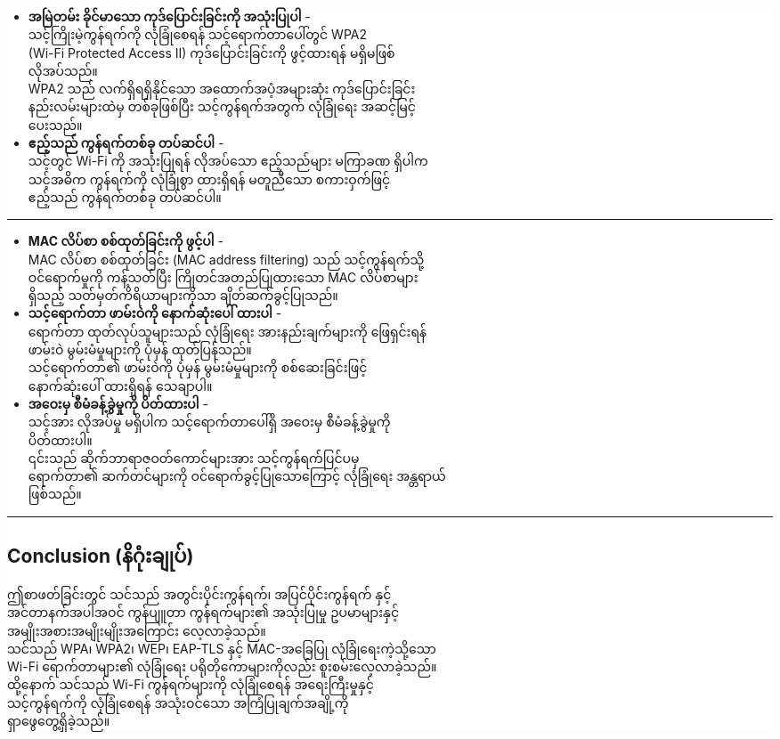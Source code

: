 
- **အမြဲတမ်း ခိုင်မာသော ကုဒ်ပြောင်းခြင်းကို အသုံးပြုပါ** -  
  သင့်ကြိုးမဲ့ကွန်ရက်ကို လုံခြုံစေရန် သင့်ရောက်တာပေါ်တွင် WPA2  
  (Wi-Fi Protected Access II) ကုဒ်ပြောင်းခြင်းကို ဖွင့်ထားရန် မရှိမဖြစ်  
  လိုအပ်သည်။  
  WPA2 သည် လက်ရှိရရှိနိုင်သော အထောက်အပံ့အများဆုံး ကုဒ်ပြောင်းခြင်း  
  နည်းလမ်းများထဲမှ တစ်ခုဖြစ်ပြီး သင့်ကွန်ရက်အတွက် လုံခြုံရေး အဆင့်မြင့်  
  ပေးသည်။
- **ဧည့်သည် ကွန်ရက်တစ်ခု တပ်ဆင်ပါ** -  
  သင့်တွင် Wi-Fi ကို အသုံးပြုရန် လိုအပ်သော ဧည့်သည်များ မကြာခဏ ရှိပါက  
  သင့်အဓိက ကွန်ရက်ကို လုံခြုံစွာ ထားရှိရန် မတူညီသော စကားဝှက်ဖြင့်  
  ဧည့်သည် ကွန်ရက်တစ်ခု တပ်ဆင်ပါ။

---

- **MAC လိပ်စာ စစ်ထုတ်ခြင်းကို ဖွင့်ပါ** -  
  MAC လိပ်စာ စစ်ထုတ်ခြင်း (MAC address filtering) သည် သင့်ကွန်ရက်သို့  
  ဝင်ရောက်မှုကို ကန့်သတ်ပြီး ကြိုတင်အတည်ပြုထားသော MAC လိပ်စာများ  
  ရှိသည့် သတ်မှတ်ကိရိယာများကိုသာ ချိတ်ဆက်ခွင့်ပြုသည်။
- **သင့်ရောက်တာ ဖာမ်းဝဲကို နောက်ဆုံးပေါ် ထားပါ** -  
  ရောက်တာ ထုတ်လုပ်သူများသည် လုံခြုံရေး အားနည်းချက်များကို ဖြေရှင်းရန်  
  ဖာမ်းဝဲ မွမ်းမံမှုများကို ပုံမှန် ထုတ်ပြန်သည်။  
  သင့်ရောက်တာ၏ ဖာမ်းဝဲကို ပုံမှန် မွမ်းမံမှုများကို စစ်ဆေးခြင်းဖြင့်  
  နောက်ဆုံးပေါ် ထားရှိရန် သေချာပါ။
- **အဝေးမှ စီမံခန့်ခွဲမှုကို ပိတ်ထားပါ** -  
  သင့်အား လိုအပ်မှု မရှိပါက သင့်ရောက်တာပေါ်ရှိ အဝေးမှ စီမံခန့်ခွဲမှုကို  
  ပိတ်ထားပါ။  
  ၎င်းသည် ဆိုက်ဘာရာဇဝတ်ကောင်များအား သင့်ကွန်ရက်ပြင်ပမှ  
  ရောက်တာ၏ ဆက်တင်များကို ဝင်ရောက်ခွင့်ပြုသောကြောင့် လုံခြုံရေး အန္တရာယ်  
  ဖြစ်သည်။

---

## Conclusion (နိဂုံးချုပ်)

ဤစာဖတ်ခြင်းတွင် သင်သည် အတွင်းပိုင်းကွန်ရက်၊ အပြင်ပိုင်းကွန်ရက် နှင့်  
အင်တာနက်အပါအဝင် ကွန်ပျူတာ ကွန်ရက်များ၏ အသုံးပြုမှု ဥပမာများနှင့်  
အမျိုးအစားအမျိုးမျိုးအကြောင်း လေ့လာခဲ့သည်။  
သင်သည် WPA၊ WPA2၊ WEP၊ EAP-TLS နှင့် MAC-အခြေပြု လုံခြုံရေးကဲ့သို့သော  
Wi-Fi ရောက်တာများ၏ လုံခြုံရေး ပရိုတိုကောများကိုလည်း စူးစမ်းလေ့လာခဲ့သည်။  
ထို့နောက် သင်သည် Wi-Fi ကွန်ရက်များကို လုံခြုံစေရန် အရေးကြီးမှုနှင့်  
သင့်ကွန်ရက်ကို လုံခြုံစေရန် အသုံးဝင်သော အကြံပြုချက်အချို့ကို  
ရှာဖွေတွေ့ရှိခဲ့သည်။

